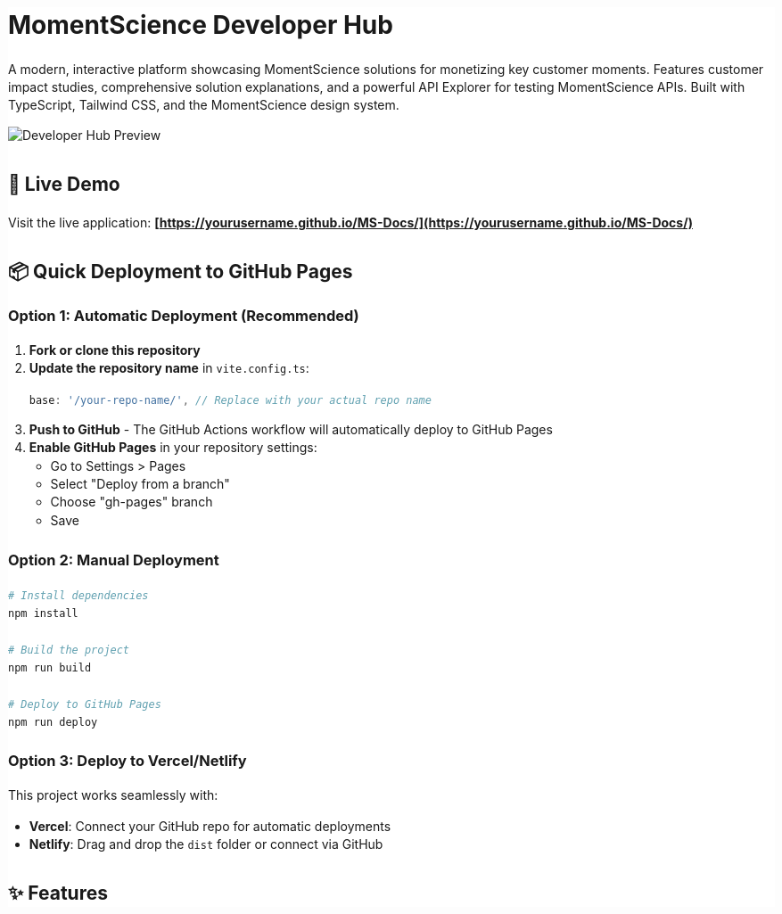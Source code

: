 # MomentScience Developer Hub

A modern, interactive platform showcasing MomentScience solutions for monetizing key customer moments. Features customer impact studies, comprehensive solution explanations, and a powerful API Explorer for testing MomentScience APIs. Built with TypeScript, Tailwind CSS, and the MomentScience design system.

![Developer Hub Preview](https://via.placeholder.com/800x400/0066FF/FFFFFF?text=MomentScience+Developer+Hub)

## 🚀 Live Demo

Visit the live application: **[https://yourusername.github.io/MS-Docs/](https://yourusername.github.io/MS-Docs/)**

## 📦 Quick Deployment to GitHub Pages

### Option 1: Automatic Deployment (Recommended)

1. **Fork or clone this repository**
2. **Update the repository name** in `vite.config.ts`:
   ```typescript
   base: '/your-repo-name/', // Replace with your actual repo name
   ```
3. **Push to GitHub** - The GitHub Actions workflow will automatically deploy to GitHub Pages
4. **Enable GitHub Pages** in your repository settings:
   - Go to Settings > Pages
   - Select "Deploy from a branch"
   - Choose "gh-pages" branch
   - Save

### Option 2: Manual Deployment

```bash
# Install dependencies
npm install

# Build the project
npm run build

# Deploy to GitHub Pages
npm run deploy
```

### Option 3: Deploy to Vercel/Netlify

This project works seamlessly with:
- **Vercel**: Connect your GitHub repo for automatic deployments
- **Netlify**: Drag and drop the `dist` folder or connect via GitHub

## ✨ Features
